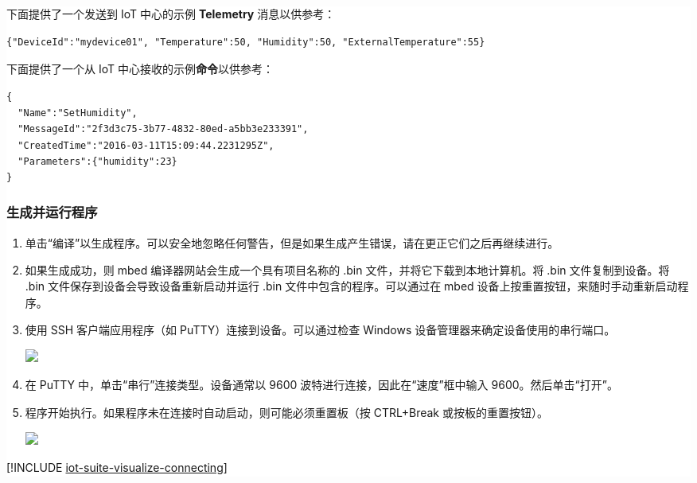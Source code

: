 下面提供了一个发送到 IoT 中心的示例 **Telemetry** 消息以供参考：

```
{"DeviceId":"mydevice01", "Temperature":50, "Humidity":50, "ExternalTemperature":55}
```

下面提供了一个从 IoT 中心接收的示例**命令**以供参考：

```
{
  "Name":"SetHumidity",
  "MessageId":"2f3d3c75-3b77-4832-80ed-a5bb3e233391",
  "CreatedTime":"2016-03-11T15:09:44.2231295Z",
  "Parameters":{"humidity":23}
}
```

<a id="buildandrun"></a>  

### 生成并运行程序

1. 单击“编译”以生成程序。可以安全地忽略任何警告，但是如果生成产生错误，请在更正它们之后再继续进行。

2. 如果生成成功，则 mbed 编译器网站会生成一个具有项目名称的 .bin 文件，并将它下载到本地计算机。将 .bin 文件复制到设备。将 .bin 文件保存到设备会导致设备重新启动并运行 .bin 文件中包含的程序。可以通过在 mbed 设备上按重置按钮，来随时手动重新启动程序。

3. 使用 SSH 客户端应用程序（如 PuTTY）连接到设备。可以通过检查 Windows 设备管理器来确定设备使用的串行端口。

    ![][11]  

4. 在 PuTTY 中，单击“串行”连接类型。设备通常以 9600 波特进行连接，因此在“速度”框中输入 9600。然后单击“打开”。

5. 程序开始执行。如果程序未在连接时自动启动，则可能必须重置板（按 CTRL+Break 或按板的重置按钮）。

    ![][10]  

[!INCLUDE [iot-suite-visualize-connecting](../../includes/iot-suite-visualize-connecting.md)]

[6]: ./media/iot-suite-connecting-devices-mbed/mbed1.png
[7]: ./media/iot-suite-connecting-devices-mbed/mbed2a.png
[8]: ./media/iot-suite-connecting-devices-mbed/mbed3a.png
[9]: ./media/iot-suite-connecting-devices-mbed/suite6.png
[10]: ./media/iot-suite-connecting-devices-mbed/putty.png
[11]: ./media/iot-suite-connecting-devices-mbed/mbed6.png

[lnk-mbed-home]: https://developer.mbed.org/platforms/FRDM-K64F/
[lnk-mbed-getstarted]: https://developer.mbed.org/platforms/FRDM-K64F/#getting-started-with-mbed
[lnk-mbed-pcconnect]: https://developer.mbed.org/platforms/FRDM-K64F/#pc-configuration
[lnk-serializer]: ../iot-hub/iot-hub-device-sdk-c-intro.md#serializer

